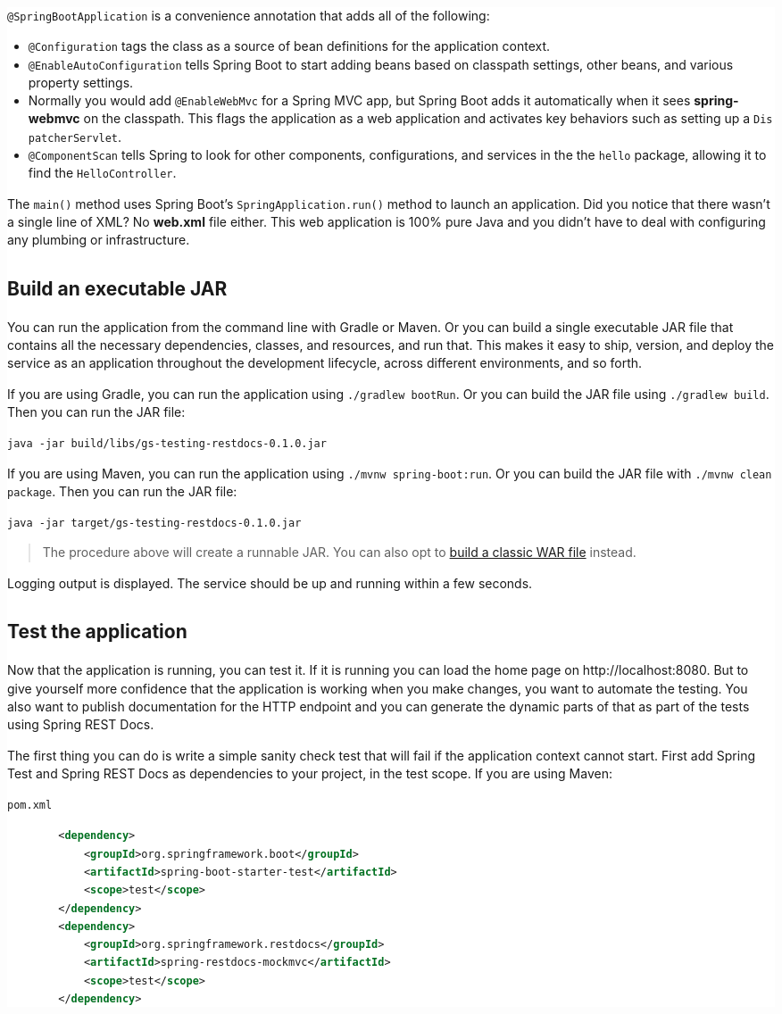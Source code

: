 `@SpringBootApplication` is a convenience annotation that adds all of the following:

* `@Configuration` tags the class as a source of bean definitions for the application context.
* `@EnableAutoConfiguration` tells Spring Boot to start adding beans based on classpath settings, other beans, and various property settings.
* Normally you would add `@EnableWebMvc` for a Spring MVC app, but Spring Boot adds it automatically when it sees **spring-webmvc** on the classpath. This flags the application as a web application and activates key behaviors such as setting up a `DispatcherServlet`.
* `@ComponentScan` tells Spring to look for other components, configurations, and services in the the `hello` package, allowing it to find the `HelloController`.

The `main()` method uses Spring Boot’s `SpringApplication.run()` method to launch an application. Did you notice that there wasn’t a single line of XML? No **web.xml** file either. This web application is 100% pure Java and you didn’t have to deal with configuring any plumbing or infrastructure.

## Build an executable JAR
You can run the application from the command line with Gradle or Maven. Or you can build a single executable JAR file that contains all the necessary dependencies, classes, and resources, and run that. This makes it easy to ship, version, and deploy the service as an application throughout the development lifecycle, across different environments, and so forth.

If you are using Gradle, you can run the application using `./gradlew bootRun`. Or you can build the JAR file using `./gradlew build`. Then you can run the JAR file:

```
java -jar build/libs/gs-testing-restdocs-0.1.0.jar
```

If you are using Maven, you can run the application using `./mvnw spring-boot:run`. Or you can build the JAR file with `./mvnw clean package`. Then you can run the JAR file:

```
java -jar target/gs-testing-restdocs-0.1.0.jar
```

> The procedure above will create a runnable JAR. You can also opt to [build a classic WAR file](http://spring.io/guides/gs/convert-jar-to-war/) instead.

Logging output is displayed. The service should be up and running within a few seconds.

## Test the application
Now that the application is running, you can test it. If it is running you can load the home page on http://localhost:8080. But to give yourself more confidence that the application is working when you make changes, you want to automate the testing. You also want to publish documentation for the HTTP endpoint and you can generate the dynamic parts of that as part of the tests using Spring REST Docs.

The first thing you can do is write a simple sanity check test that will fail if the application context cannot start. First add Spring Test and Spring REST Docs as dependencies to your project, in the test scope. If you are using Maven:

`pom.xml`

```xml
        <dependency>
            <groupId>org.springframework.boot</groupId>
            <artifactId>spring-boot-starter-test</artifactId>
            <scope>test</scope>
        </dependency>
        <dependency>
            <groupId>org.springframework.restdocs</groupId>
            <artifactId>spring-restdocs-mockmvc</artifactId>
            <scope>test</scope>
        </dependency>
```
